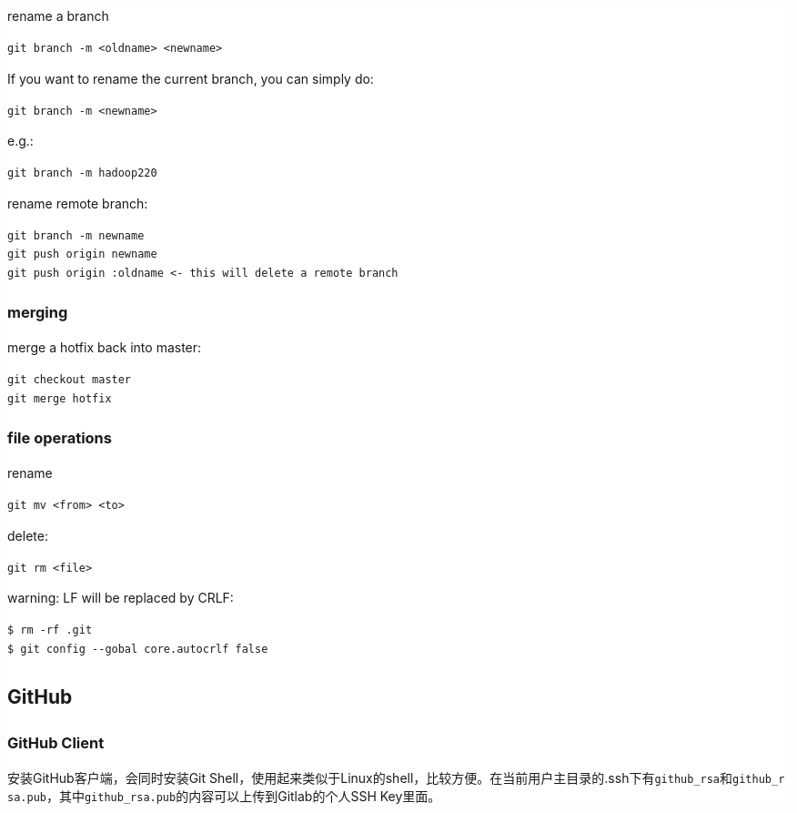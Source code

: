 rename a branch

```
git branch -m <oldname> <newname>
```

If you want to rename the current branch, you can simply do:

```
git branch -m <newname>
```

e.g.:

```    
git branch -m hadoop220
```

rename remote branch:

```
git branch -m newname
git push origin newname
git push origin :oldname <- this will delete a remote branch
```

### merging
merge a hotfix back into master:

```
git checkout master
git merge hotfix
```

### file operations
rename

```
git mv <from> <to>
```

delete:

```
git rm <file>
```

warning: LF will be replaced by CRLF:

```
$ rm -rf .git  
$ git config --gobal core.autocrlf false
```

## GitHub

### GitHub Client
安装GitHub客户端，会同时安装Git Shell，使用起来类似于Linux的shell，比较方便。在当前用户主目录的.ssh下有`github_rsa`和`github_rsa.pub`，其中`github_rsa.pub`的内容可以上传到Gitlab的个人SSH Key里面。
